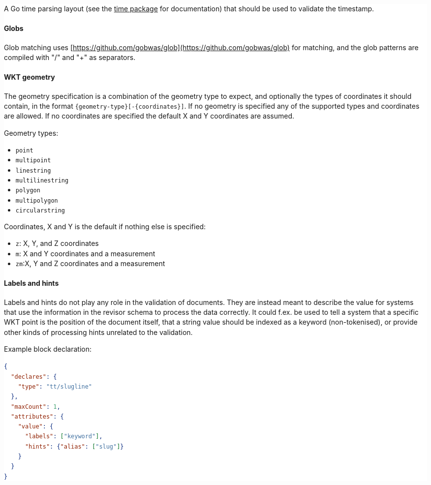 A Go time parsing layout (see the [time package](https://pkg.go.dev/time#pkg-constants) for documentation) that should be used to validate the timestamp.

#### Globs

Glob matching uses [https://github.com/gobwas/glob](https://github.com/gobwas/glob) for matching, and the glob patterns are compiled with "/" and "+" as separators.

#### WKT geometry

The geometry specification is a combination of the geometry type to expect, and optionally the types of coordinates it should contain, in the format `{geometry-type}[-{coordinates}]`. If no geometry is specified any of the supported types and coordinates are allowed. If no coordinates are specified the default X and Y coordinates are assumed.

Geometry types:

* `point`
* `multipoint`
* `linestring`
* `multilinestring`
* `polygon`
* `multipolygon`
* `circularstring`

Coordinates, X and Y is the default if nothing else is specified:

* `z`: X, Y, and Z coordinates
* `m`: X and Y coordinates and a measurement
* `zm`:X, Y and Z coordinates and a measurement

#### Labels and hints

Labels and hints do not play any role in the validation of documents. They are instead meant to describe the value for systems that use the information in the revisor schema to process the data correctly. It could f.ex. be used to tell a system that a specific WKT point is the position of the document itself, that a string value should be indexed as a keyword (non-tokenised), or provide other kinds of processing hints unrelated to the validation.

Example block declaration:

``` json
{
  "declares": {
    "type": "tt/slugline"
  },
  "maxCount": 1,
  "attributes": {
    "value": {
      "labels": ["keyword"],
      "hints": {"alias": ["slug"]}
    }
  }
}
```
